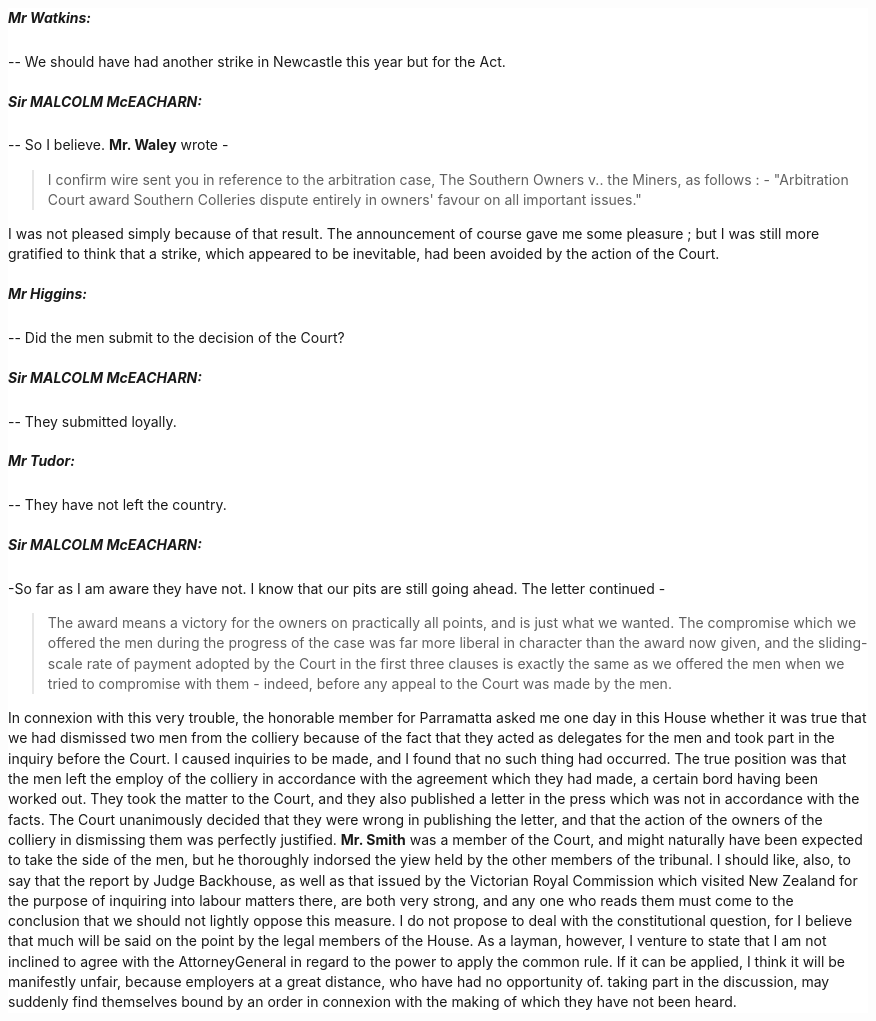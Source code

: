 ##### Mr Watkins:

-- We should have had another strike in Newcastle this year but for the Act. 

##### Sir MALCOLM McEACHARN:

-- So I believe.  **Mr. Waley**  wrote - 

  >I confirm wire sent you in reference to the arbitration case, The Southern Owners v.. the Miners, as follows :  - "Arbitration Court award Southern Colleries dispute entirely in owners' favour on all important issues." 

I was not pleased simply because of that result. The announcement of course gave me some pleasure ; but I was still more gratified to think that a strike, which appeared to be inevitable, had been avoided by the action of the Court. 

##### Mr Higgins:

-- Did the men submit to the decision of the Court? 

##### Sir MALCOLM McEACHARN:

-- They submitted loyally. 

##### Mr Tudor:

-- They have not left the country. 

##### Sir MALCOLM McEACHARN:

-So far as I am aware they have not. I know that our pits are still going ahead. The letter continued - 

  >The award means a victory for the owners on practically all points, and is just what we wanted. The compromise which we offered the men during the progress of the case was far more liberal in character than the award now given, and the sliding-scale rate of payment adopted by the Court in the first three clauses is exactly the same as we offered the men when we tried to compromise with them - indeed, before any appeal to the Court was made by the men. 

In connexion with this very trouble, the honorable member for Parramatta asked me one day in this House whether it was true that we had dismissed two men from the colliery because of the fact that they acted as delegates for the men and took part in the inquiry before the Court. I caused inquiries to be made, and I found that no such thing had occurred. The true position was that the men left the employ of the colliery in accordance with the agreement which they had made, a certain bord having been worked out. They took the matter to the Court, and they also published a letter in the press which was not in accordance with the facts. The Court unanimously decided that they were wrong in publishing the letter, and that the action of the owners of the colliery in dismissing them was perfectly justified.  **Mr. Smith**  was a member of the Court, and might naturally have been expected to take the side of the men, but he thoroughly indorsed the yiew held by the other members of the tribunal. I should like, also, to say that the report by Judge Backhouse, as well as that issued by the Victorian Royal Commission which visited New Zealand for the purpose of inquiring into labour matters there, are both very strong, and any one who reads them must come to the conclusion that we should not lightly oppose this measure. I do not propose to deal with the constitutional question, for I believe that much will be said on the point by the legal members of the House. As a layman, however, I venture to state that I am not inclined to agree with the AttorneyGeneral in regard to the power to apply the common rule. If it can be applied, I think it will be manifestly unfair, because employers at a great distance, who have had no opportunity of. taking part in the discussion, may suddenly find themselves bound by an order in connexion with the making of which they have not been heard. 
